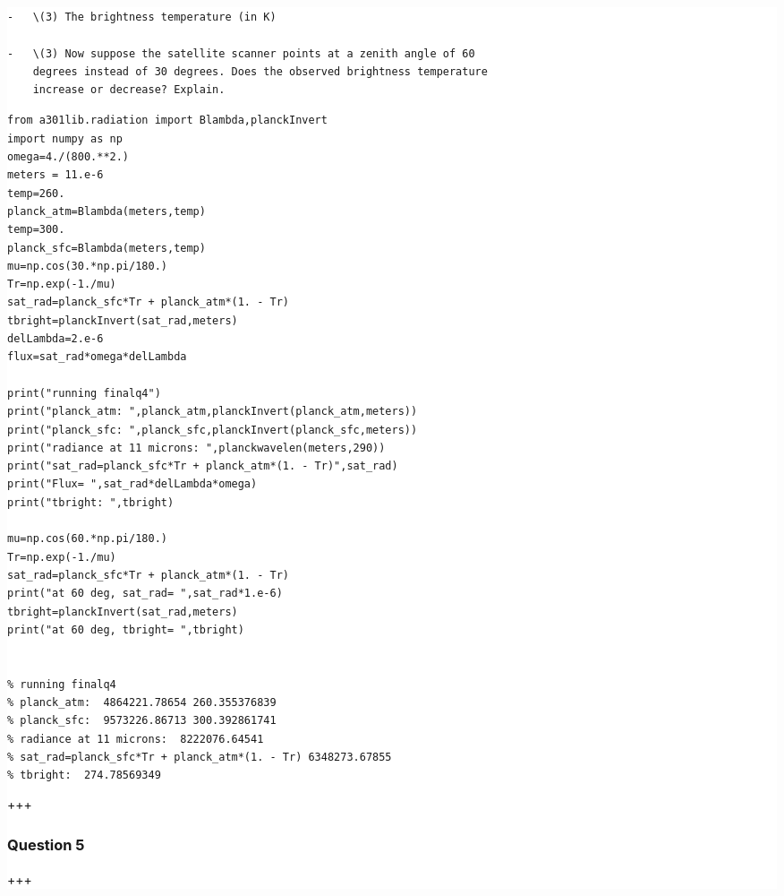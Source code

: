     -   \(3) The brightness temperature (in K)

    -   \(3) Now suppose the satellite scanner points at a zenith angle of 60
        degrees instead of 30 degrees. Does the observed brightness temperature
        increase or decrease? Explain.

```
from a301lib.radiation import Blambda,planckInvert
import numpy as np
omega=4./(800.**2.)
meters = 11.e-6
temp=260.
planck_atm=Blambda(meters,temp)
temp=300.
planck_sfc=Blambda(meters,temp)
mu=np.cos(30.*np.pi/180.)
Tr=np.exp(-1./mu)
sat_rad=planck_sfc*Tr + planck_atm*(1. - Tr)
tbright=planckInvert(sat_rad,meters)
delLambda=2.e-6
flux=sat_rad*omega*delLambda

print("running finalq4")
print("planck_atm: ",planck_atm,planckInvert(planck_atm,meters))
print("planck_sfc: ",planck_sfc,planckInvert(planck_sfc,meters))
print("radiance at 11 microns: ",planckwavelen(meters,290))
print("sat_rad=planck_sfc*Tr + planck_atm*(1. - Tr)",sat_rad)
print("Flux= ",sat_rad*delLambda*omega)
print("tbright: ",tbright)

mu=np.cos(60.*np.pi/180.)
Tr=np.exp(-1./mu)
sat_rad=planck_sfc*Tr + planck_atm*(1. - Tr)
print("at 60 deg, sat_rad= ",sat_rad*1.e-6)
tbright=planckInvert(sat_rad,meters)
print("at 60 deg, tbright= ",tbright)


% running finalq4
% planck_atm:  4864221.78654 260.355376839
% planck_sfc:  9573226.86713 300.392861741
% radiance at 11 microns:  8222076.64541
% sat_rad=planck_sfc*Tr + planck_atm*(1. - Tr) 6348273.67855
% tbright:  274.78569349

```

+++

### Question 5

+++
